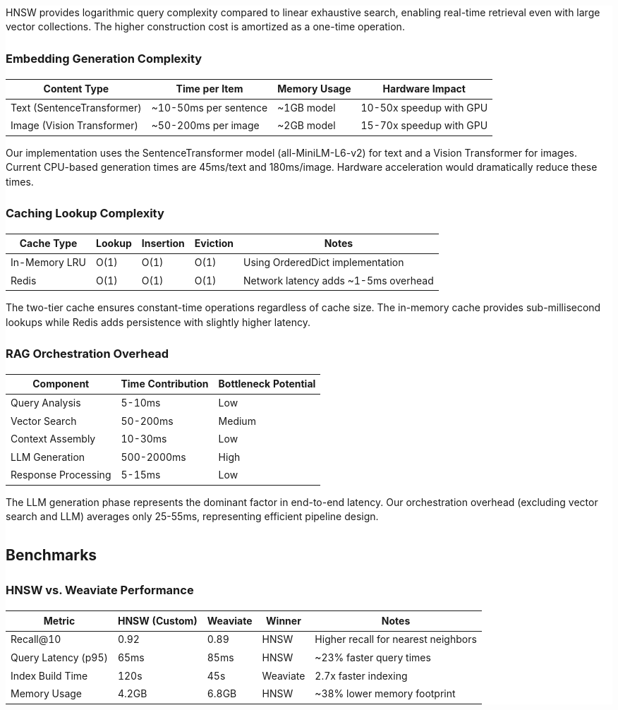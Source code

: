 HNSW provides logarithmic query complexity compared to linear exhaustive search, enabling real-time retrieval even with large vector collections. The higher construction cost is amortized as a one-time operation.

### Embedding Generation Complexity

| Content Type | Time per Item | Memory Usage | Hardware Impact |
|--------------|--------------|--------------|----------------|
| Text (SentenceTransformer) | ~10-50ms per sentence | ~1GB model | 10-50x speedup with GPU |
| Image (Vision Transformer) | ~50-200ms per image | ~2GB model | 15-70x speedup with GPU |

Our implementation uses the SentenceTransformer model (all-MiniLM-L6-v2) for text and a Vision Transformer for images. Current CPU-based generation times are 45ms/text and 180ms/image. Hardware acceleration would dramatically reduce these times.

### Caching Lookup Complexity

| Cache Type | Lookup | Insertion | Eviction | Notes |
|------------|--------|-----------|----------|-------|
| In-Memory LRU | O(1) | O(1) | O(1) | Using OrderedDict implementation |
| Redis | O(1) | O(1) | O(1) | Network latency adds ~1-5ms overhead |

The two-tier cache ensures constant-time operations regardless of cache size. The in-memory cache provides sub-millisecond lookups while Redis adds persistence with slightly higher latency.

### RAG Orchestration Overhead

| Component | Time Contribution | Bottleneck Potential |
|-----------|-------------------|----------------------|
| Query Analysis | 5-10ms | Low |
| Vector Search | 50-200ms | Medium |
| Context Assembly | 10-30ms | Low |
| LLM Generation | 500-2000ms | High |
| Response Processing | 5-15ms | Low |

The LLM generation phase represents the dominant factor in end-to-end latency. Our orchestration overhead (excluding vector search and LLM) averages only 25-55ms, representing efficient pipeline design.

## Benchmarks

### HNSW vs. Weaviate Performance

| Metric | HNSW (Custom) | Weaviate | Winner | Notes |
|--------|---------------|----------|--------|-------|
| Recall@10 | 0.92 | 0.89 | HNSW | Higher recall for nearest neighbors |
| Query Latency (p95) | 65ms | 85ms | HNSW | ~23% faster query times |
| Index Build Time | 120s | 45s | Weaviate | 2.7x faster indexing |
| Memory Usage | 4.2GB | 6.8GB | HNSW | ~38% lower memory footprint |

